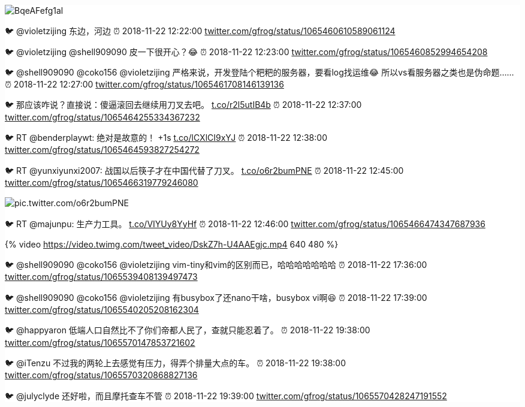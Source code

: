 ![BqeAFefg1al](https://scontent-lax3-1.cdninstagram.com/vp/9fe047f7242b03f03315b5d4990f293b/5DAD7F94/t51.2885-15/e35/43187931_2198457657034994_1059595038244596358_n.jpg?_nc_ht=scontent-lax3-1.cdninstagram.com)

🐦 @violetzijing 东边，河边
⏰ 2018-11-22 12:22:00
[twitter.com/gfrog/status/1065460610589061124](http://twitter.com/gfrog/status/1065460610589061124)

🐦 @violetzijing @shell909090 皮一下很开心？😂
⏰ 2018-11-22 12:23:00
[twitter.com/gfrog/status/1065460852994654208](http://twitter.com/gfrog/status/1065460852994654208)

🐦 @shell909090 @coko156 @violetzijing 严格来说，开发登陆个粑粑的服务器，要看log找运维😂 
所以vs看服务器之类也是伪命题……
⏰ 2018-11-22 12:27:00
[twitter.com/gfrog/status/1065461708146139136](http://twitter.com/gfrog/status/1065461708146139136)

🐦 那应该咋说？直接说：傻逼滚回去继续用刀叉去吧。 [t.co/r2l5utIB4b](https://twitter.com/demoi/status/1065462801123045377)
⏰ 2018-11-22 12:37:00
[twitter.com/gfrog/status/1065464255334367232](http://twitter.com/gfrog/status/1065464255334367232)

🐦 RT @benderplaywt: 绝对是故意的！
+1s [t.co/lCXlCI9xYJ](https://twitter.com/benderplaywt?protected_redirect=true)
⏰ 2018-11-22 12:38:00
[twitter.com/gfrog/status/1065464593827254272](http://twitter.com/gfrog/status/1065464593827254272)

🐦 RT @yunxiyunxi2007: 战国以后筷子才在中国代替了刀叉。 [t.co/o6r2bumPNE](https://twitter.com/yunxiyunxi2007/status/1065441040742539264/photo/1)
⏰ 2018-11-22 12:45:00
[twitter.com/gfrog/status/1065466319779246080](http://twitter.com/gfrog/status/1065466319779246080)

![pic.twitter.com/o6r2bumPNE](https://pbs.twimg.com/media/Dsk09I6UcAACphV.jpg)

🐦 RT @majunpu: 生产力工具。 [t.co/VIYUy8YyHf](https://twitter.com/majunpu/status/1065411465262186496/photo/1)
⏰ 2018-11-22 12:46:00
[twitter.com/gfrog/status/1065466474347687936](http://twitter.com/gfrog/status/1065466474347687936)

{% video https://video.twimg.com/tweet_video/DskZ7h-U4AAEgjc.mp4 640 480 %}

🐦 @shell909090 @coko156 @violetzijing vim-tiny和vim的区别而已，哈哈哈哈哈哈哈
⏰ 2018-11-22 17:36:00
[twitter.com/gfrog/status/1065539408139497473](http://twitter.com/gfrog/status/1065539408139497473)

🐦 @shell909090 @coko156 @violetzijing 有busybox了还nano干啥，busybox vi啊😆
⏰ 2018-11-22 17:39:00
[twitter.com/gfrog/status/1065540205208162304](http://twitter.com/gfrog/status/1065540205208162304)

🐦 @happyaron 低端人口自然比不了你们帝都人民了，查就只能忍着了。
⏰ 2018-11-22 19:38:00
[twitter.com/gfrog/status/1065570147853721602](http://twitter.com/gfrog/status/1065570147853721602)

🐦 @iTenzu 不过我的两轮上去感觉有压力，得弄个排量大点的车。
⏰ 2018-11-22 19:38:00
[twitter.com/gfrog/status/1065570320868827136](http://twitter.com/gfrog/status/1065570320868827136)

🐦 @julyclyde 还好啦，而且摩托查车不管
⏰ 2018-11-22 19:39:00
[twitter.com/gfrog/status/1065570428247191552](http://twitter.com/gfrog/status/1065570428247191552)
